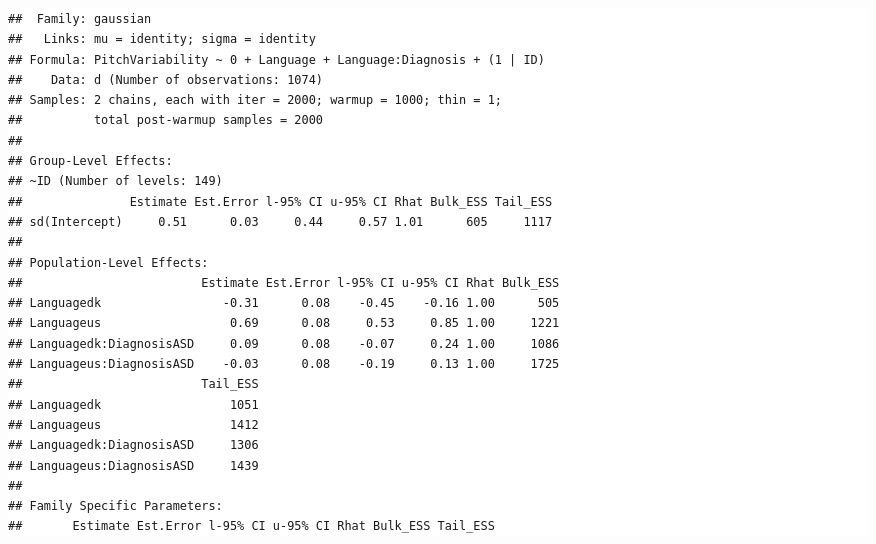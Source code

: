     ##  Family: gaussian 
    ##   Links: mu = identity; sigma = identity 
    ## Formula: PitchVariability ~ 0 + Language + Language:Diagnosis + (1 | ID) 
    ##    Data: d (Number of observations: 1074) 
    ## Samples: 2 chains, each with iter = 2000; warmup = 1000; thin = 1;
    ##          total post-warmup samples = 2000
    ## 
    ## Group-Level Effects: 
    ## ~ID (Number of levels: 149) 
    ##               Estimate Est.Error l-95% CI u-95% CI Rhat Bulk_ESS Tail_ESS
    ## sd(Intercept)     0.51      0.03     0.44     0.57 1.01      605     1117
    ## 
    ## Population-Level Effects: 
    ##                         Estimate Est.Error l-95% CI u-95% CI Rhat Bulk_ESS
    ## Languagedk                 -0.31      0.08    -0.45    -0.16 1.00      505
    ## Languageus                  0.69      0.08     0.53     0.85 1.00     1221
    ## Languagedk:DiagnosisASD     0.09      0.08    -0.07     0.24 1.00     1086
    ## Languageus:DiagnosisASD    -0.03      0.08    -0.19     0.13 1.00     1725
    ##                         Tail_ESS
    ## Languagedk                  1051
    ## Languageus                  1412
    ## Languagedk:DiagnosisASD     1306
    ## Languageus:DiagnosisASD     1439
    ## 
    ## Family Specific Parameters: 
    ##       Estimate Est.Error l-95% CI u-95% CI Rhat Bulk_ESS Tail_ESS